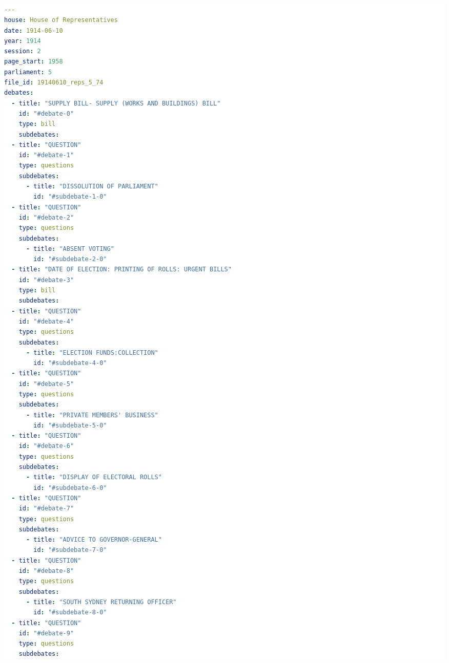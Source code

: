 ```yaml
---
house: House of Representatives
date: 1914-06-10
year: 1914
session: 2
page_start: 1958
parliament: 5
file_id: 19140610_reps_5_74
debates:
  - title: "SUPPLY BILL- SUPPLY (WORKS AND BUILDINGS) BILL"
    id: "#debate-0"
    type: bill
    subdebates:
  - title: "QUESTION"
    id: "#debate-1"
    type: questions
    subdebates:
      - title: "DISSOLUTION OF PARLIAMENT"
        id: "#subdebate-1-0"
  - title: "QUESTION"
    id: "#debate-2"
    type: questions
    subdebates:
      - title: "ABSENT VOTING"
        id: "#subdebate-2-0"
  - title: "DATE OF ELECTION: PRINTING OF ROLLS: URGENT BILLS"
    id: "#debate-3"
    type: bill
    subdebates:
  - title: "QUESTION"
    id: "#debate-4"
    type: questions
    subdebates:
      - title: "ELECTION FUNDS:COLLECTION"
        id: "#subdebate-4-0"
  - title: "QUESTION"
    id: "#debate-5"
    type: questions
    subdebates:
      - title: "PRIVATE MEMBERS' BUSINESS"
        id: "#subdebate-5-0"
  - title: "QUESTION"
    id: "#debate-6"
    type: questions
    subdebates:
      - title: "DISPLAY OF ELECTORAL ROLLS"
        id: "#subdebate-6-0"
  - title: "QUESTION"
    id: "#debate-7"
    type: questions
    subdebates:
      - title: "ADVICE TO GOVERNOR-GENERAL"
        id: "#subdebate-7-0"
  - title: "QUESTION"
    id: "#debate-8"
    type: questions
    subdebates:
      - title: "SOUTH SYDNEY RETURNING OFFICER"
        id: "#subdebate-8-0"
  - title: "QUESTION"
    id: "#debate-9"
    type: questions
    subdebates:
```